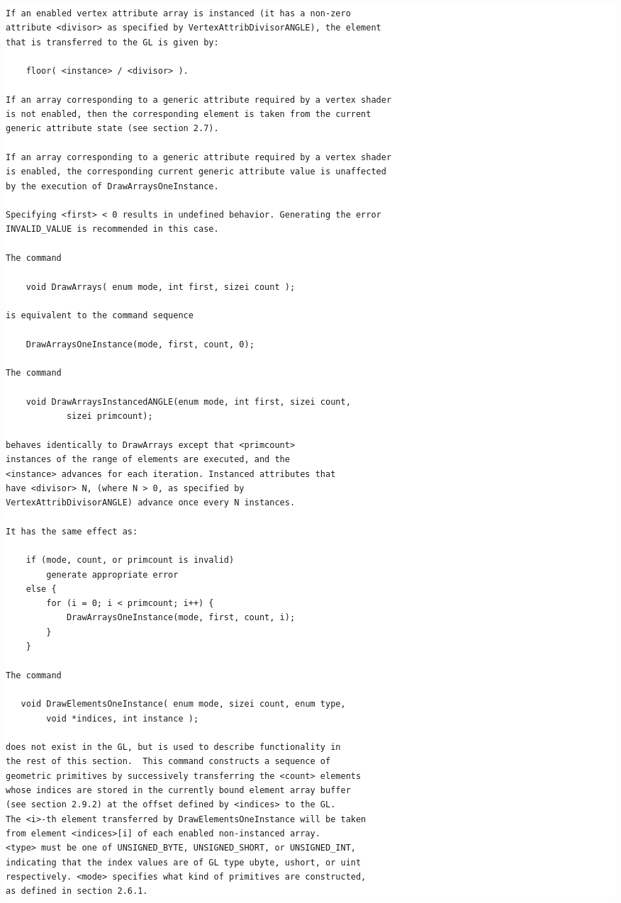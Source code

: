     If an enabled vertex attribute array is instanced (it has a non-zero
    attribute <divisor> as specified by VertexAttribDivisorANGLE), the element
    that is transferred to the GL is given by:

        floor( <instance> / <divisor> ).

    If an array corresponding to a generic attribute required by a vertex shader
    is not enabled, then the corresponding element is taken from the current
    generic attribute state (see section 2.7).

    If an array corresponding to a generic attribute required by a vertex shader
    is enabled, the corresponding current generic attribute value is unaffected
    by the execution of DrawArraysOneInstance.

    Specifying <first> < 0 results in undefined behavior. Generating the error
    INVALID_VALUE is recommended in this case.

    The command

        void DrawArrays( enum mode, int first, sizei count );

    is equivalent to the command sequence

        DrawArraysOneInstance(mode, first, count, 0);

    The command

        void DrawArraysInstancedANGLE(enum mode, int first, sizei count,
                sizei primcount);

    behaves identically to DrawArrays except that <primcount>
    instances of the range of elements are executed, and the
    <instance> advances for each iteration. Instanced attributes that
    have <divisor> N, (where N > 0, as specified by
    VertexAttribDivisorANGLE) advance once every N instances.

    It has the same effect as:

        if (mode, count, or primcount is invalid)
            generate appropriate error
        else {
            for (i = 0; i < primcount; i++) {
                DrawArraysOneInstance(mode, first, count, i);
            }
        }

    The command

       void DrawElementsOneInstance( enum mode, sizei count, enum type,
            void *indices, int instance );

    does not exist in the GL, but is used to describe functionality in
    the rest of this section.  This command constructs a sequence of
    geometric primitives by successively transferring the <count> elements
    whose indices are stored in the currently bound element array buffer
    (see section 2.9.2) at the offset defined by <indices> to the GL.
    The <i>-th element transferred by DrawElementsOneInstance will be taken
    from element <indices>[i] of each enabled non-instanced array.
    <type> must be one of UNSIGNED_BYTE, UNSIGNED_SHORT, or UNSIGNED_INT,
    indicating that the index values are of GL type ubyte, ushort, or uint
    respectively. <mode> specifies what kind of primitives are constructed,
    as defined in section 2.6.1.
